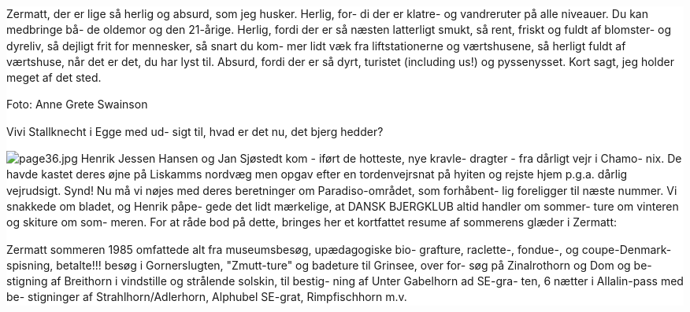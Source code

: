 Zermatt, der er lige så herlig og
absurd, som jeg husker. Herlig, for-
di der er klatre- og vandreruter på
alle niveauer. Du kan medbringe bå-
de oldemor og den 21-årige. Herlig,
fordi der er så næsten latterligt
smukt, så rent, friskt og fuldt af
blomster- og dyreliv, så dejligt
frit for mennesker, så snart du kom-
mer lidt væk fra liftstationerne og
værtshusene, så herligt fuldt af
værtshuse, når det er det, du har
lyst til. Absurd, fordi der er så
dyrt, turistet (including us!) og
pyssenysset. Kort sagt, jeg holder
meget af det sted.

Foto: Anne Grete Swainson

Vivi Stallknecht i Egge med ud-
sigt til, hvad er det nu, det
bjerg hedder?





![page36.jpg](/1985/DB-1985-3/page36.jpg)
Henrik Jessen Hansen og Jan Sjøstedt
kom - iført de hotteste, nye kravle-
dragter - fra dårligt vejr i Chamo-
nix. De havde kastet deres øjne på
Liskamms nordvæg men opgav efter en
tordenvejrsnat på hyiten og rejste
hjem p.g.a. dårlig vejrudsigt. Synd!
Nu må vi nøjes med deres beretninger
om Paradiso-området, som forhåbent-
lig foreligger til næste nummer. Vi
snakkede om bladet, og Henrik påpe-
gede det lidt mærkelige, at DANSK
BJERGKLUB altid handler om sommer-
ture om vinteren og skiture om som-
meren. For at råde bod på dette,
bringes her et kortfattet resume af
sommerens glæder i Zermatt:

Zermatt sommeren 1985 omfattede alt
fra museumsbesøg, upædagogiske bio-
grafture, raclette-, fondue-, og
coupe-Denmark-spisning, betalte!!!
besøg i Gornerslugten, "Zmutt-ture"
og badeture til Grinsee, over for-
søg på Zinalrothorn og Dom og be-
stigning af Breithorn i vindstille
og strålende solskin, til bestig-
ning af Unter Gabelhorn ad SE-gra-
ten, 6 nætter i Allalin-pass med be-
stigninger af Strahlhorn/Adlerhorn,
Alphubel SE-grat, Rimpfischhorn m.v.
